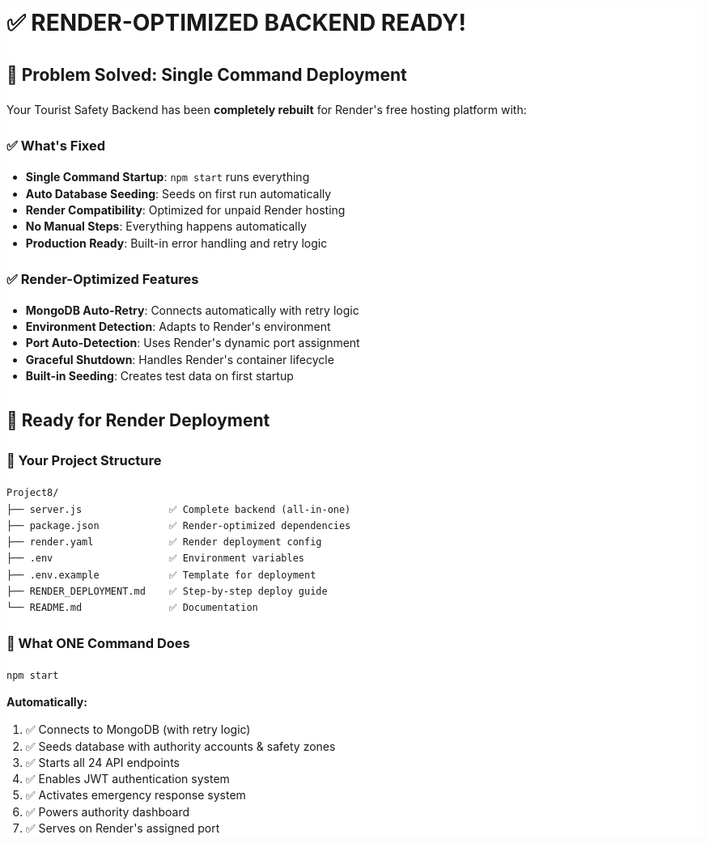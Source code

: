 # ✅ RENDER-OPTIMIZED BACKEND READY!

## 🎯 **Problem Solved: Single Command Deployment**

Your Tourist Safety Backend has been **completely rebuilt** for Render's free hosting platform with:

### ✅ **What's Fixed**
- **Single Command Startup**: `npm start` runs everything
- **Auto Database Seeding**: Seeds on first run automatically  
- **Render Compatibility**: Optimized for unpaid Render hosting
- **No Manual Steps**: Everything happens automatically
- **Production Ready**: Built-in error handling and retry logic

### ✅ **Render-Optimized Features**
- **MongoDB Auto-Retry**: Connects automatically with retry logic
- **Environment Detection**: Adapts to Render's environment
- **Port Auto-Detection**: Uses Render's dynamic port assignment
- **Graceful Shutdown**: Handles Render's container lifecycle
- **Built-in Seeding**: Creates test data on first startup

## 🚀 **Ready for Render Deployment**

### **📂 Your Project Structure**
```
Project8/
├── server.js               ✅ Complete backend (all-in-one)
├── package.json            ✅ Render-optimized dependencies  
├── render.yaml             ✅ Render deployment config
├── .env                    ✅ Environment variables
├── .env.example            ✅ Template for deployment
├── RENDER_DEPLOYMENT.md    ✅ Step-by-step deploy guide
└── README.md               ✅ Documentation
```

### **🎯 What ONE Command Does**
```bash
npm start
```

**Automatically:**
1. ✅ Connects to MongoDB (with retry logic)
2. ✅ Seeds database with authority accounts & safety zones  
3. ✅ Starts all 24 API endpoints
4. ✅ Enables JWT authentication system
5. ✅ Activates emergency response system
6. ✅ Powers authority dashboard
7. ✅ Serves on Render's assigned port

